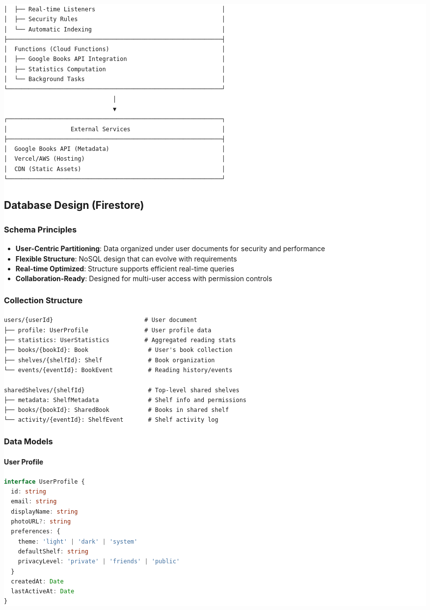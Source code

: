 ```
│  ├── Real-time Listeners                                    │
│  ├── Security Rules                                         │
│  └── Automatic Indexing                                     │
├─────────────────────────────────────────────────────────────┤
│  Functions (Cloud Functions)                                │
│  ├── Google Books API Integration                           │
│  ├── Statistics Computation                                 │
│  └── Background Tasks                                       │
└─────────────────────────────────────────────────────────────┘
                               │
                               ▼
┌─────────────────────────────────────────────────────────────┐
│                  External Services                          │
├─────────────────────────────────────────────────────────────┤
│  Google Books API (Metadata)                                │
│  Vercel/AWS (Hosting)                                       │
│  CDN (Static Assets)                                        │
└─────────────────────────────────────────────────────────────┘
```

## Database Design (Firestore)

### Schema Principles
- **User-Centric Partitioning**: Data organized under user documents for security and performance
- **Flexible Structure**: NoSQL design that can evolve with requirements
- **Real-time Optimized**: Structure supports efficient real-time queries
- **Collaboration-Ready**: Designed for multi-user access with permission controls

### Collection Structure

```
users/{userId}                          # User document
├── profile: UserProfile                # User profile data
├── statistics: UserStatistics          # Aggregated reading stats
├── books/{bookId}: Book                 # User's book collection
├── shelves/{shelfId}: Shelf             # Book organization
└── events/{eventId}: BookEvent          # Reading history/events

sharedShelves/{shelfId}                  # Top-level shared shelves
├── metadata: ShelfMetadata              # Shelf info and permissions
├── books/{bookId}: SharedBook           # Books in shared shelf
└── activity/{eventId}: ShelfEvent       # Shelf activity log
```

### Data Models

#### User Profile
```typescript
interface UserProfile {
  id: string
  email: string
  displayName: string
  photoURL?: string
  preferences: {
    theme: 'light' | 'dark' | 'system'
    defaultShelf: string
    privacyLevel: 'private' | 'friends' | 'public'
  }
  createdAt: Date
  lastActiveAt: Date
}
```
